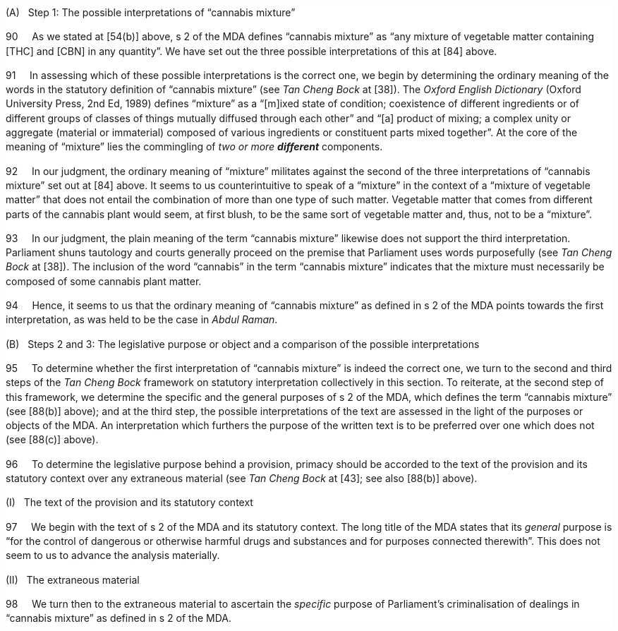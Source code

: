 (A)   Step 1: The possible interpretations of “cannabis mixture”

90     As we stated at \[54(b)\] above, s 2 of the MDA defines “cannabis mixture” as “any mixture of vegetable matter containing \[THC\] and \[CBN\] in any quantity”. We have set out the three possible interpretations of this at \[84\] above.

91     In assessing which of these possible interpretations is the correct one, we begin by determining the ordinary meaning of the words in the statutory definition of “cannabis mixture” (see _Tan Cheng Bock_ at \[38\]). The _Oxford English Dictionary_ (Oxford University Press, 2nd Ed, 1989) defines “mixture” as a “\[m\]ixed state of condition; coexistence of different ingredients or of different groups of classes of things mutually diffused through each other” and “\[a\] product of mixing; a complex unity or aggregate (material or immaterial) composed of various ingredients or constituent parts mixed together”. At the core of the meaning of “mixture” lies the commingling of _two or more_ **_different_** components.

92     In our judgment, the ordinary meaning of “mixture” militates against the second of the three interpretations of “cannabis mixture” set out at \[84\] above. It seems to us counterintuitive to speak of a “mixture” in the context of a “mixture of vegetable matter” that does not entail the combination of more than one type of such matter. Vegetable matter that comes from different parts of the cannabis plant would seem, at first blush, to be the same sort of vegetable matter and, thus, not to be a “mixture”.

93     In our judgment, the plain meaning of the term “cannabis mixture” likewise does not support the third interpretation. Parliament shuns tautology and courts generally proceed on the premise that Parliament uses words purposefully (see _Tan Cheng Bock_ at \[38\]). The inclusion of the word “cannabis” in the term “cannabis mixture” indicates that the mixture must necessarily be composed of some cannabis plant matter.

94     Hence, it seems to us that the ordinary meaning of “cannabis mixture” as defined in s 2 of the MDA points towards the first interpretation, as was held to be the case in _Abdul Raman_.

(B)   Steps 2 and 3: The legislative purpose or object and a comparison of the possible interpretations

95     To determine whether the first interpretation of “cannabis mixture” is indeed the correct one, we turn to the second and third steps of the _Tan Cheng Bock_ framework on statutory interpretation collectively in this section. To reiterate, at the second step of this framework, we determine the specific and the general purposes of s 2 of the MDA, which defines the term “cannabis mixture” (see \[88(b)\] above); and at the third step, the possible interpretations of the text are assessed in the light of the purposes or objects of the MDA. An interpretation which furthers the purpose of the written text is to be preferred over one which does not (see \[88(c)\] above).

96     To determine the legislative purpose behind a provision, primacy should be accorded to the text of the provision and its statutory context over any extraneous material (see _Tan Cheng Bock_ at \[43\]; see also \[88(b)\] above).

(I)   The text of the provision and its statutory context

97     We begin with the text of s 2 of the MDA and its statutory context. The long title of the MDA states that its _general_ purpose is “for the control of dangerous or otherwise harmful drugs and substances and for purposes connected therewith”. This does not seem to us to advance the analysis materially.

(II)   The extraneous material

98     We turn then to the extraneous material to ascertain the _specific_ purpose of Parliament’s criminalisation of dealings in “cannabis mixture” as defined in s 2 of the MDA.
